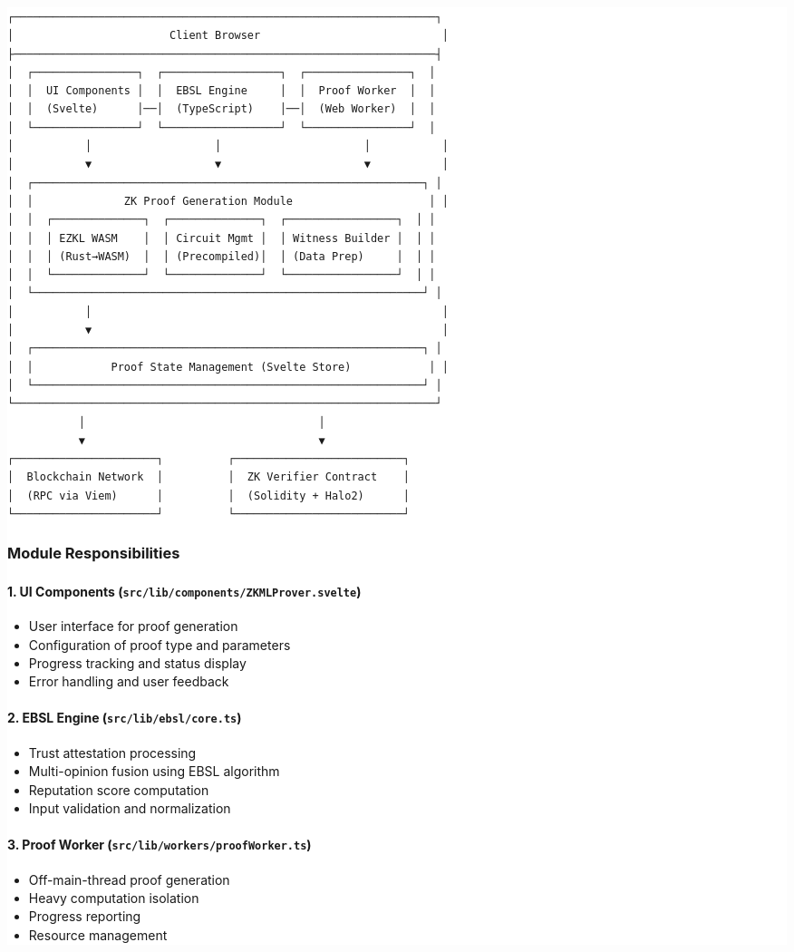 ```
┌─────────────────────────────────────────────────────────────────┐
│                        Client Browser                            │
├─────────────────────────────────────────────────────────────────┤
│  ┌────────────────┐  ┌──────────────────┐  ┌────────────────┐  │
│  │  UI Components │  │  EBSL Engine     │  │  Proof Worker  │  │
│  │  (Svelte)      │──│  (TypeScript)    │──│  (Web Worker)  │  │
│  └────────────────┘  └──────────────────┘  └────────────────┘  │
│           │                   │                      │           │
│           ▼                   ▼                      ▼           │
│  ┌────────────────────────────────────────────────────────────┐ │
│  │              ZK Proof Generation Module                     │ │
│  │  ┌──────────────┐  ┌──────────────┐  ┌─────────────────┐  │ │
│  │  │ EZKL WASM    │  │ Circuit Mgmt │  │ Witness Builder │  │ │
│  │  │ (Rust→WASM)  │  │ (Precompiled)│  │ (Data Prep)     │  │ │
│  │  └──────────────┘  └──────────────┘  └─────────────────┘  │ │
│  └────────────────────────────────────────────────────────────┘ │
│           │                                                      │
│           ▼                                                      │
│  ┌────────────────────────────────────────────────────────────┐ │
│  │            Proof State Management (Svelte Store)            │ │
│  └────────────────────────────────────────────────────────────┘ │
└─────────────────────────────────────────────────────────────────┘
           │                                    │
           ▼                                    ▼
┌──────────────────────┐          ┌──────────────────────────┐
│  Blockchain Network  │          │  ZK Verifier Contract    │
│  (RPC via Viem)      │          │  (Solidity + Halo2)      │
└──────────────────────┘          └──────────────────────────┘
```

### Module Responsibilities

#### 1. **UI Components** (`src/lib/components/ZKMLProver.svelte`)

- User interface for proof generation
- Configuration of proof type and parameters
- Progress tracking and status display
- Error handling and user feedback

#### 2. **EBSL Engine** (`src/lib/ebsl/core.ts`)

- Trust attestation processing
- Multi-opinion fusion using EBSL algorithm
- Reputation score computation
- Input validation and normalization

#### 3. **Proof Worker** (`src/lib/workers/proofWorker.ts`)

- Off-main-thread proof generation
- Heavy computation isolation
- Progress reporting
- Resource management
